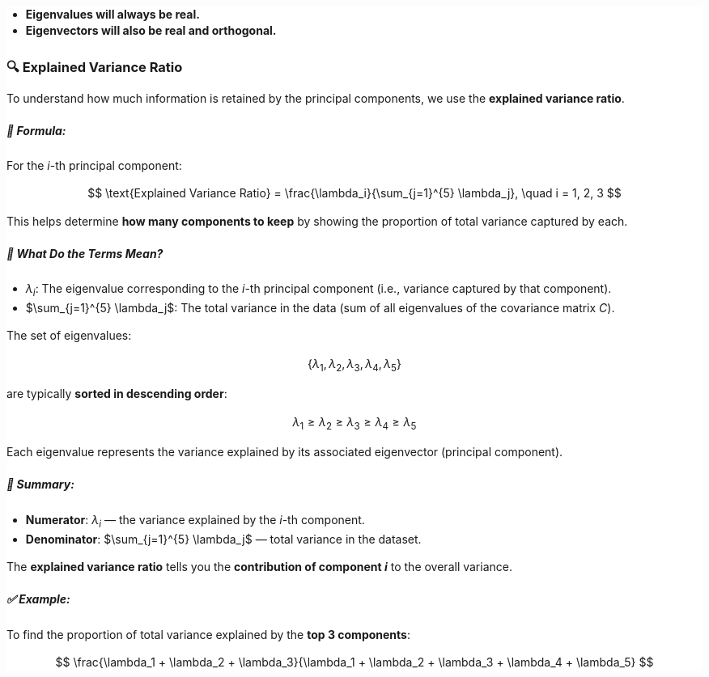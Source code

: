 - **Eigenvalues will always be real.**
- **Eigenvectors will also be real and orthogonal.**

### 🔍 Explained Variance Ratio

To understand how much information is retained by the principal components, we use the **explained variance ratio**.

##### 🔸 Formula:

For the $i$-th principal component:

$$
\text{Explained Variance Ratio} = \frac{\lambda_i}{\sum_{j=1}^{5} \lambda_j}, \quad i = 1, 2, 3
$$

This helps determine **how many components to keep** by showing the proportion of total variance captured by each.

##### 🧠 What Do the Terms Mean?

- $\lambda_i$: The eigenvalue corresponding to the $i$-th principal component (i.e., variance captured by that component).
- $\sum_{j=1}^{5} \lambda_j$: The total variance in the data (sum of all eigenvalues of the covariance matrix $C$).

The set of eigenvalues:

$$
\{\lambda_1, \lambda_2, \lambda_3, \lambda_4, \lambda_5\}
$$

are typically **sorted in descending order**:

$$
\lambda_1 \geq \lambda_2 \geq \lambda_3 \geq \lambda_4 \geq \lambda_5
$$

Each eigenvalue represents the variance explained by its associated eigenvector (principal component).

##### 📌 Summary:

- **Numerator**: $\lambda_i$ — the variance explained by the $i$-th component.  
- **Denominator**: $\sum_{j=1}^{5} \lambda_j$ — total variance in the dataset.

The **explained variance ratio** tells you the **contribution of component $i$** to the overall variance.

##### ✅ Example:

To find the proportion of total variance explained by the **top 3 components**:

$$
\frac{\lambda_1 + \lambda_2 + \lambda_3}{\lambda_1 + \lambda_2 + \lambda_3 + \lambda_4 + \lambda_5}
$$

